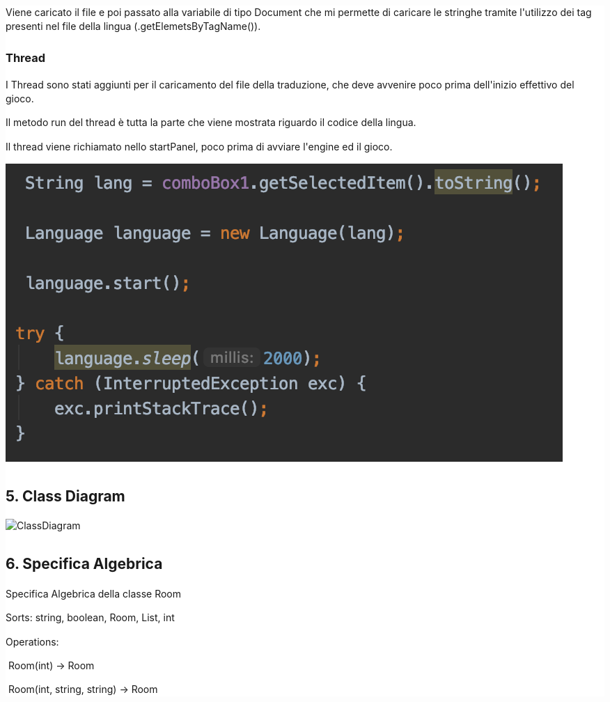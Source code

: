 
Viene caricato il file e poi passato alla variabile di tipo Document che mi permette di caricare le stringhe tramite l'utilizzo dei tag presenti nel file della lingua (.getElemetsByTagName()).

### Thread

I Thread sono stati aggiunti per il caricamento del file della traduzione, che deve avvenire poco prima dell'inizio effettivo del gioco.

Il metodo run del thread è tutta la parte che viene mostrata riguardo il codice della lingua.

Il thread viene richiamato nello startPanel, poco prima di avviare l'engine ed il gioco.

![thread](./pictures/thread.png)



## 5. Class Diagram

![ClassDiagram](./pictures/Main.jpg)



## 6. Specifica Algebrica

Specifica Algebrica della classe Room

Sorts: string, boolean, Room, List<AdvObject>, int

Operations:

​	Room(int) -> Room

​	Room(int, string, string) -> Room
